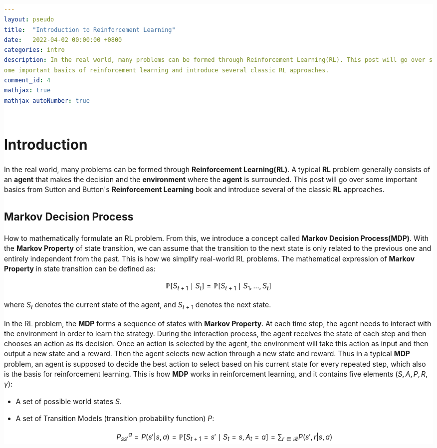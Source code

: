 ```yaml
---
layout: pseudo
title:  "Introduction to Reinforcement Learning"
date:   2022-04-02 00:00:00 +0800
categories: intro
description: In the real world, many problems can be formed through Reinforcement Learning(RL). This post will go over some important basics of reinforcement learning and introduce several classic RL approaches.
comment_id: 4
mathjax: true
mathjax_autoNumber: true
---
```


# Introduction

In the real world, many problems can be formed through **Reinforcement Learning(RL)**. A typical **RL** problem generally consists of an **agent** that makes the decision and the **environment** where the **agent** is surrounded. This post will go over some important basics from Sutton and Button's **Reinforcement Learning** book and introduce several of the classic **RL** approaches.

## Markov Decision Process

How to mathematically formulate an RL problem. From this, we introduce a concept called **Markov Decision Process(MDP)**. With the **Markov Property** of state transition, we can assume that the transition to the next state is only related to the previous one and entirely independent from the past. This is how we simplify real-world RL problems. The mathematical expression of **Markov Property** in state transition can be defined as: 

$$
\mathbb{P}[S_{t+1}\mid S_t] = \mathbb{P}[S_{t+1}\mid S_1,...,S_t]
$$

where $S_t$ denotes the current state of the agent, and $S_{t+1}$ denotes the next state.

In the RL problem, the **MDP** forms a sequence of states with **Markov Property**. At each time step, the agent needs to interact with the environment in order to learn the strategy. During the interaction process, the agent receives the state of each step and then chooses an action as its decision. Once an action is selected by the agent, the environment will take this action as input and then output a new state and a reward. Then the agent selects new action through a new state and reward. Thus in a typical **MDP** problem, an agent is supposed to decide the best action to select based on his current state for every repeated step, which also is the basis for reinforcement learning. This is how **MDP** works in reinforcement learning, and it contains five elements $(S,A,P,R,\gamma)$:

- A set of possible world states $S$.
- A set of Transition Models (transition probability function) $P$:
    
    $$
    P^a_{ss'}=P(s'\vert s,a)=\mathbb{P}[S_{t+1}=s'\mid S_t=s,A_t=a]=\sum_{r\in\mathcal{R}}P(s',r\vert s,a)
    $$
    